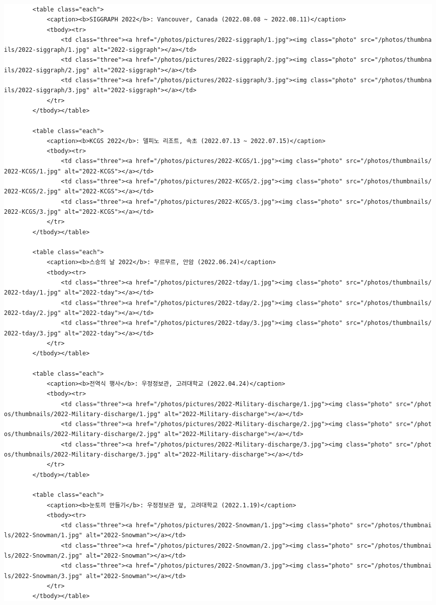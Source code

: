 			<table class="each">
				<caption><b>SIGGRAPH 2022</b>: Vancouver, Canada (2022.08.08 ~ 2022.08.11)</caption>
				<tbody><tr>
					<td class="three"><a href="/photos/pictures/2022-siggraph/1.jpg"><img class="photo" src="/photos/thumbnails/2022-siggraph/1.jpg" alt="2022-siggraph"></a></td>
					<td class="three"><a href="/photos/pictures/2022-siggraph/2.jpg"><img class="photo" src="/photos/thumbnails/2022-siggraph/2.jpg" alt="2022-siggraph"></a></td>
					<td class="three"><a href="/photos/pictures/2022-siggraph/3.jpg"><img class="photo" src="/photos/thumbnails/2022-siggraph/3.jpg" alt="2022-siggraph"></a></td>
				</tr>
			</tbody></table>

			<table class="each">
				<caption><b>KCGS 2022</b>: 델피노 리조트, 속초 (2022.07.13 ~ 2022.07.15)</caption>
				<tbody><tr>
					<td class="three"><a href="/photos/pictures/2022-KCGS/1.jpg"><img class="photo" src="/photos/thumbnails/2022-KCGS/1.jpg" alt="2022-KCGS"></a></td>
					<td class="three"><a href="/photos/pictures/2022-KCGS/2.jpg"><img class="photo" src="/photos/thumbnails/2022-KCGS/2.jpg" alt="2022-KCGS"></a></td>
					<td class="three"><a href="/photos/pictures/2022-KCGS/3.jpg"><img class="photo" src="/photos/thumbnails/2022-KCGS/3.jpg" alt="2022-KCGS"></a></td>
				</tr>
			</tbody></table>
			
			<table class="each">
				<caption><b>스승의 날 2022</b>: 무르무르, 안암 (2022.06.24)</caption>
				<tbody><tr>
					<td class="three"><a href="/photos/pictures/2022-tday/1.jpg"><img class="photo" src="/photos/thumbnails/2022-tday/1.jpg" alt="2022-tday"></a></td>
					<td class="three"><a href="/photos/pictures/2022-tday/2.jpg"><img class="photo" src="/photos/thumbnails/2022-tday/2.jpg" alt="2022-tday"></a></td>
					<td class="three"><a href="/photos/pictures/2022-tday/3.jpg"><img class="photo" src="/photos/thumbnails/2022-tday/3.jpg" alt="2022-tday"></a></td>
				</tr>
			</tbody></table>

			<table class="each">
				<caption><b>전역식 행사</b>: 우정정보관, 고려대학교 (2022.04.24)</caption>
				<tbody><tr>
					<td class="three"><a href="/photos/pictures/2022-Military-discharge/1.jpg"><img class="photo" src="/photos/thumbnails/2022-Military-discharge/1.jpg" alt="2022-Military-discharge"></a></td>
					<td class="three"><a href="/photos/pictures/2022-Military-discharge/2.jpg"><img class="photo" src="/photos/thumbnails/2022-Military-discharge/2.jpg" alt="2022-Military-discharge"></a></td>
					<td class="three"><a href="/photos/pictures/2022-Military-discharge/3.jpg"><img class="photo" src="/photos/thumbnails/2022-Military-discharge/3.jpg" alt="2022-Military-discharge"></a></td>
				</tr>
			</tbody></table>

			<table class="each">
				<caption><b>눈토끼 만들기</b>: 우정정보관 앞, 고려대학교 (2022.1.19)</caption>
				<tbody><tr>
					<td class="three"><a href="/photos/pictures/2022-Snowman/1.jpg"><img class="photo" src="/photos/thumbnails/2022-Snowman/1.jpg" alt="2022-Snowman"></a></td>
					<td class="three"><a href="/photos/pictures/2022-Snowman/2.jpg"><img class="photo" src="/photos/thumbnails/2022-Snowman/2.jpg" alt="2022-Snowman"></a></td>
					<td class="three"><a href="/photos/pictures/2022-Snowman/3.jpg"><img class="photo" src="/photos/thumbnails/2022-Snowman/3.jpg" alt="2022-Snowman"></a></td>
				</tr>
			</tbody></table>
